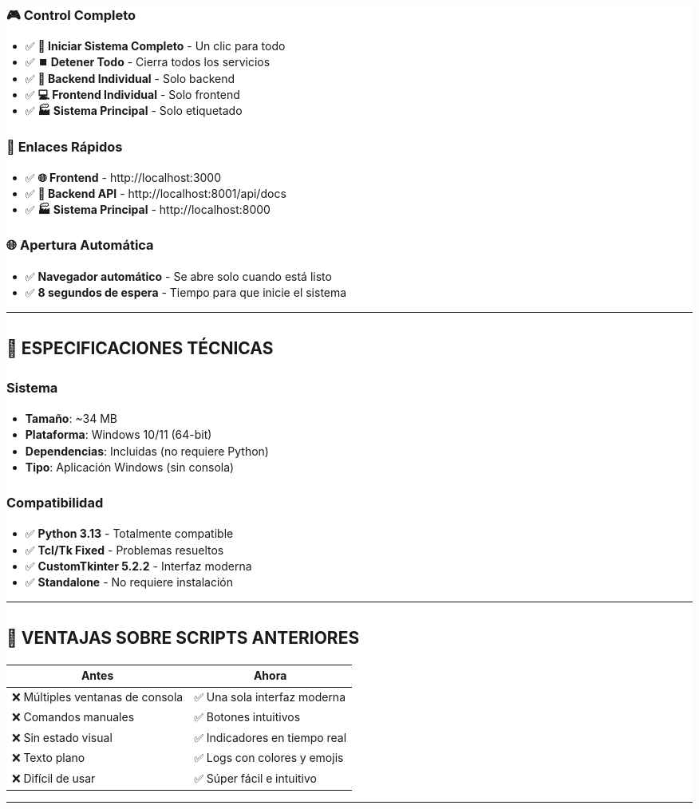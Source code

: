 ### 🎮 **Control Completo**
- ✅ **🚀 Iniciar Sistema Completo** - Un clic para todo
- ✅ **⏹️ Detener Todo** - Cierra todos los servicios
- ✅ **🔧 Backend Individual** - Solo backend
- ✅ **💻 Frontend Individual** - Solo frontend
- ✅ **🏭 Sistema Principal** - Solo etiquetado

### 🔗 **Enlaces Rápidos**
- ✅ **🌐 Frontend** - http://localhost:3000
- ✅ **🔧 Backend API** - http://localhost:8001/api/docs
- ✅ **🏭 Sistema Principal** - http://localhost:8000

### 🌐 **Apertura Automática**
- ✅ **Navegador automático** - Se abre solo cuando está listo
- ✅ **8 segundos de espera** - Tiempo para que inicie el sistema

---

## 🔧 **ESPECIFICACIONES TÉCNICAS**

### **Sistema**
- **Tamaño**: ~34 MB
- **Plataforma**: Windows 10/11 (64-bit)
- **Dependencias**: Incluidas (no requiere Python)
- **Tipo**: Aplicación Windows (sin consola)

### **Compatibilidad**
- ✅ **Python 3.13** - Totalmente compatible
- ✅ **Tcl/Tk Fixed** - Problemas resueltos
- ✅ **CustomTkinter 5.2.2** - Interfaz moderna
- ✅ **Standalone** - No requiere instalación

---

## 🎯 **VENTAJAS SOBRE SCRIPTS ANTERIORES**

| Antes | Ahora |
|-------|-------|
| ❌ Múltiples ventanas de consola | ✅ Una sola interfaz moderna |
| ❌ Comandos manuales | ✅ Botones intuitivos |
| ❌ Sin estado visual | ✅ Indicadores en tiempo real |
| ❌ Texto plano | ✅ Logs con colores y emojis |
| ❌ Difícil de usar | ✅ Súper fácil e intuitivo |

---
